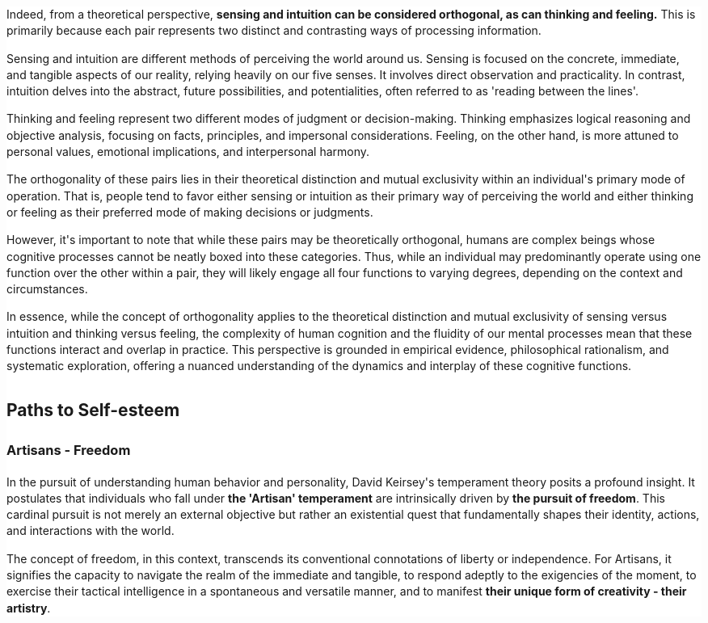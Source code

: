Indeed, from a theoretical perspective, **sensing and intuition can be
considered orthogonal, as can thinking and feeling.** This is primarily
because each pair represents two distinct and contrasting ways of
processing information.

Sensing and intuition are different methods of perceiving the world
around us. Sensing is focused on the concrete, immediate, and tangible
aspects of our reality, relying heavily on our five senses. It involves
direct observation and practicality. In contrast, intuition delves into
the abstract, future possibilities, and potentialities, often referred
to as 'reading between the lines'.

Thinking and feeling represent two different modes of judgment or
decision-making. Thinking emphasizes logical reasoning and objective
analysis, focusing on facts, principles, and impersonal considerations.
Feeling, on the other hand, is more attuned to personal values,
emotional implications, and interpersonal harmony.

The orthogonality of these pairs lies in their theoretical distinction
and mutual exclusivity within an individual's primary mode of operation.
That is, people tend to favor either sensing or intuition as their
primary way of perceiving the world and either thinking or feeling as
their preferred mode of making decisions or judgments.

However, it's important to note that while these pairs may be
theoretically orthogonal, humans are complex beings whose cognitive
processes cannot be neatly boxed into these categories. Thus, while an
individual may predominantly operate using one function over the other
within a pair, they will likely engage all four functions to varying
degrees, depending on the context and circumstances.

In essence, while the concept of orthogonality applies to the
theoretical distinction and mutual exclusivity of sensing versus
intuition and thinking versus feeling, the complexity of human cognition
and the fluidity of our mental processes mean that these functions
interact and overlap in practice. This perspective is grounded in
empirical evidence, philosophical rationalism, and systematic
exploration, offering a nuanced understanding of the dynamics and
interplay of these cognitive functions.

## Paths to Self-esteem

### Artisans - Freedom

In the pursuit of understanding human behavior and personality, David
Keirsey's temperament theory posits a profound insight. It postulates
that individuals who fall under **the 'Artisan' temperament** are
intrinsically driven by **the pursuit of freedom**. This cardinal
pursuit is not merely an external objective but rather an existential
quest that fundamentally shapes their identity, actions, and
interactions with the world.

The concept of freedom, in this context, transcends its conventional
connotations of liberty or independence. For Artisans, it signifies the
capacity to navigate the realm of the immediate and tangible, to respond
adeptly to the exigencies of the moment, to exercise their tactical
intelligence in a spontaneous and versatile manner, and to manifest
**their unique form of creativity - their artistry**.
